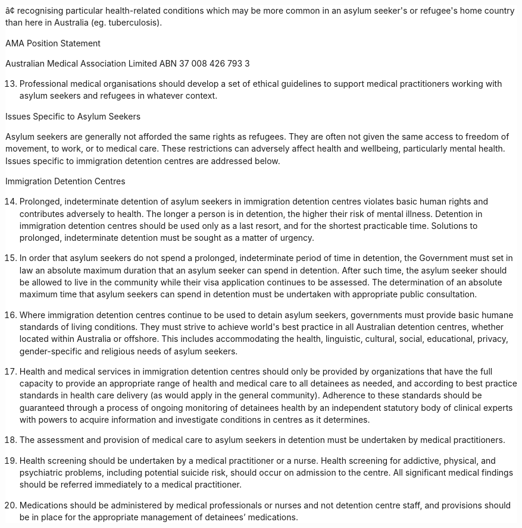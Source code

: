  â¢ recognising particular health-related conditions which may be more common in an  asylum seeker's or refugee's home country than here in Australia (eg. tuberculosis). 

 

 AMA Position Statement   

 

 Australian Medical Association Limited ABN 37 008 426 793  3 

 

 13. Professional medical organisations should develop a set of ethical guidelines to support  medical practitioners working with asylum seekers and refugees in whatever context.   

 Issues Specific to Asylum Seekers    

 Asylum seekers are generally not afforded the same rights as refugees. They are often not  given the same access to freedom of movement, to work, or to medical care. These  restrictions can adversely affect health and wellbeing, particularly mental health. Issues  specific to immigration detention centres are addressed below.    

 Immigration Detention Centres    

 14. Prolonged, indeterminate detention of asylum seekers in immigration detention centres  violates basic human rights and contributes adversely to health. The longer a person is in  detention, the higher their risk of mental illness. Detention in immigration detention centres  should be used only as a last resort, and for the shortest practicable time. Solutions to  prolonged, indeterminate detention must be sought as a matter of urgency.   

 15. In order that asylum seekers do not spend a prolonged, indeterminate period of time in  detention, the Government must set in law an absolute maximum duration that an asylum  seeker can spend in detention. After such time, the asylum seeker should be allowed to live in  the community while their visa application continues to be assessed. The determination of an  absolute maximum time that asylum seekers can spend in detention must be undertaken with  appropriate public consultation.   

 16. Where immigration detention centres continue to be used to detain asylum seekers,  governments must provide basic humane standards of living conditions. They must strive to  achieve world's best practice in all Australian detention centres, whether located within  Australia or offshore. This includes accommodating the health, linguistic, cultural, social,  educational, privacy, gender-specific and religious needs of asylum seekers.   

 17. Health and medical services in immigration detention centres should only be provided by  organizations that have the full capacity to provide an appropriate range of health and  medical care to all detainees as needed, and according to best practice standards in health care  delivery (as would apply in the general community).  Adherence to these standards should be  guaranteed through a process of ongoing monitoring of detainees health by an independent  statutory body of clinical experts with powers to acquire information and investigate  conditions in centres as it determines.   

 18. The assessment and provision of medical care to asylum seekers in detention must be  undertaken by medical practitioners.   

 19. Health screening should be undertaken by a medical practitioner or a nurse. Health  screening for addictive, physical, and psychiatric problems, including potential suicide risk,  should occur on admission to the centre. All significant medical findings should be referred  immediately to a medical practitioner.   

 20. Medications should be administered by medical professionals or nurses and not detention  centre staff, and provisions should be in place for the appropriate management of detainees’  medications. 

